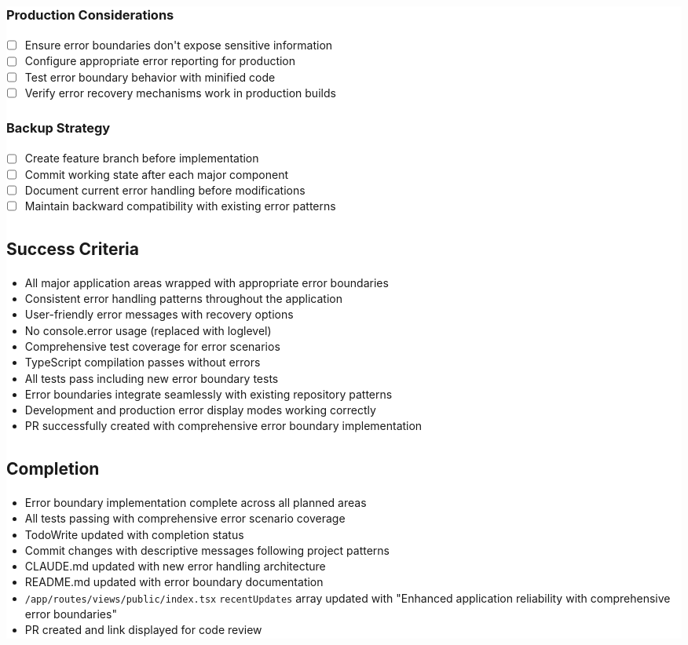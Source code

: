 ### Production Considerations

- [ ] Ensure error boundaries don't expose sensitive information
- [ ] Configure appropriate error reporting for production
- [ ] Test error boundary behavior with minified code
- [ ] Verify error recovery mechanisms work in production builds

### Backup Strategy

- [ ] Create feature branch before implementation
- [ ] Commit working state after each major component
- [ ] Document current error handling before modifications
- [ ] Maintain backward compatibility with existing error patterns

## Success Criteria

- All major application areas wrapped with appropriate error boundaries
- Consistent error handling patterns throughout the application
- User-friendly error messages with recovery options
- No console.error usage (replaced with loglevel)
- Comprehensive test coverage for error scenarios
- TypeScript compilation passes without errors
- All tests pass including new error boundary tests
- Error boundaries integrate seamlessly with existing repository patterns
- Development and production error display modes working correctly
- PR successfully created with comprehensive error boundary implementation

## Completion

- Error boundary implementation complete across all planned areas
- All tests passing with comprehensive error scenario coverage
- TodoWrite updated with completion status
- Commit changes with descriptive messages following project patterns
- CLAUDE.md updated with new error handling architecture
- README.md updated with error boundary documentation
- `/app/routes/views/public/index.tsx` `recentUpdates` array updated with "Enhanced application reliability with comprehensive error boundaries"
- PR created and link displayed for code review
